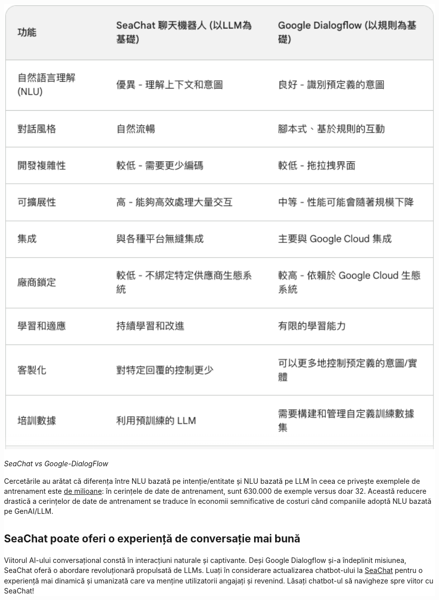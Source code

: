 <img height="100%" width="100%" src="/images/blog/85-zh-SeaChat-vs-Google-DialogFlow/85-zh-SeaChat-vs-Google-DialogFlow.png"  alt="SeaChat vs Google-DialogFlow">

*SeaChat vs Google-DialogFlow*
</center>

Cercetările au arătat că diferența între NLU bazată pe intenție/entitate și NLU bazată pe LLM în ceea ce privește exemplele de antrenament este [de milioane](https://seasalt.ai/blog/73-intent-entity-based-nlu-vs-genai-llm-based-nlu/?utm_source=blog): în cerințele de date de antrenament, sunt 630.000 de exemple versus doar 32. Această reducere drastică a cerințelor de date de antrenament se traduce în economii semnificative de costuri când companiile adoptă NLU bazată pe GenAI/LLM.

## SeaChat poate oferi o experiență de conversație mai bună
Viitorul AI-ului conversațional constă în interacțiuni naturale și captivante. Deși Google Dialogflow și-a îndeplinit misiunea, SeaChat oferă o abordare revoluționară propulsată de LLMs. Luați în considerare actualizarea chatbot-ului la [SeaChat](https://chat.seasalt.ai/?utm_source=blog) pentru o experiență mai dinamică și umanizată care va menține utilizatorii angajați și revenind. Lăsați chatbot-ul să navigheze spre viitor cu SeaChat! 
